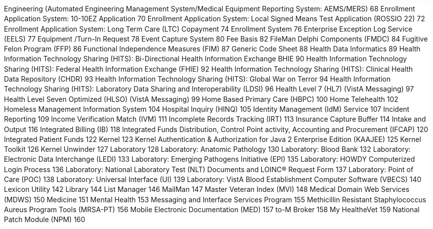 Engineering (Automated Engineering Management System/Medical Equipment Reporting System: AEMS/MERS) 	68
Enrollment Application System: 10-10EZ Application 	70
Enrollment Application System: Local Signed Means Test Application (ROSSIO 22) 	72
Enrollment Application System: Long Term Care (LTC) Copayment 	74
Enrollment System 	76
Enterprise Exception Log Service (EELS) 	77
Equipment /Turn-In Request 	78
Event Capture System 	80
Fee Basis 	82
FileMan Delphi Components (FMDC) 	84
Fugitive Felon Program (FFP) 	86
Functional Independence Measures (FIM) 	87
Generic Code Sheet 	88
Health Data Informatics 	89
Health Information Technology Sharing (HITS): Bi-Directional Health Information Exchange BHIE 	90
Health Information Technology Sharing (HITS): Federal Health Information Exchange (FHIE) 	92
Health Information Technology Sharing (HITS): Clinical Health Data Repository (CHDR) 	93
Health Information Technology Sharing (HITS): Global War on Terror 	94
Health Information Technology Sharing (HITS): Laboratory Data Sharing and Interoperability (LDSI) 	96
Health Level 7 (HL7) (VistA Messaging) 	97
Health Level Seven Optimized (HLSO) (VistA Messaging) 	99
Home Based Primary Care (HBPC) 	100
Home Telehealth 	102
Homeless Management Information System 	104
Hospital Inquiry (HINQ) 	105
Identity Management (IdM) Service 	107
Incident Reporting 	109
Income Verification Match (IVM) 	111
Incomplete Records Tracking (IRT) 	113
Insurance Capture Buffer 	114
Intake and Output 	116
Integrated Billing (IB) 	118
Integrated Funds Distribution, Control Point activity, Accounting and Procurement (IFCAP) 	120
Integrated Patient Funds 	122
Kernel 	123
Kernel Authentication & Authorization for Java 2 Enterprise Edition (KAAJEE) 	125
Kernel Toolkit 	126
Kernel Unwinder 	127
Laboratory 	128
Laboratory: Anatomic Pathology 	130
Laboratory: Blood Bank 	132
Laboratory: Electronic Data Interchange (LEDI) 	133
Laboratory: Emerging Pathogens Initiative (EPI) 	135
Laboratory: HOWDY Computerized Login Process 	136
Laboratory: National Laboratory Test (NLT) Documents and LOINC® Request Form 	137
Laboratory: Point of Care (POC) 	138
Laboratory: Universal Interface (UI) 	139
Laboratory: VistA Blood Establishment Computer Software (VBECS) 	140
Lexicon Utility 	142
Library 	144
List Manager 	146
MailMan 	147
Master Veteran Index (MVI) 	148
Medical Domain Web Services (MDWS) 	150
Medicine 	151
Mental Health 	153
Messaging and Interface Services Program 	155
Methicillin Resistant Staphylococcus Aureus Program Tools (MRSA-PT) 	156
Mobile Electronic Documentation (MED) 	157
to-M Broker 	158
My HealtheVet 	159
National Patch Module (NPM) 	160